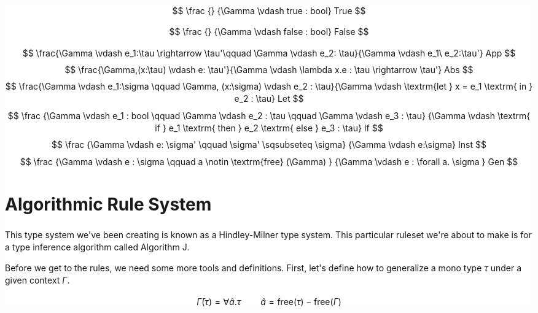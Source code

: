 $$
\frac
{}
{\Gamma \vdash true : bool} True
$$

$$
\frac
{}
{\Gamma \vdash false : bool} False
$$

$$
\frac{\Gamma \vdash e_1:\tau \rightarrow \tau'\qquad \Gamma \vdash e_2: \tau}{\Gamma \vdash e_1\ e_2:\tau'} App
$$
$$
\frac{\Gamma,(x:\tau) \vdash e: \tau'}{\Gamma \vdash \lambda x.e : \tau \rightarrow \tau'} Abs
$$
$$
\frac{\Gamma \vdash e_1:\sigma \qquad \Gamma, (x:\sigma) \vdash e_2 : \tau}{\Gamma \vdash \textrm{let } x = e_1 \textrm{ in } e_2 : \tau} Let
$$
$$
\frac
{\Gamma \vdash e_1 : bool \qquad \Gamma \vdash e_2 : \tau \qquad \Gamma \vdash e_3 : \tau}
{\Gamma \vdash \textrm{ if } e_1 \textrm{ then } e_2 \textrm{ else } e_3 : \tau} If
$$
$$
\frac
{\Gamma \vdash e: \sigma' \qquad \sigma' \sqsubseteq \sigma}
{\Gamma \vdash e:\sigma}
Inst
$$
$$
\frac
{\Gamma \vdash e : \sigma \qquad a \notin \textrm{free} (\Gamma)
}
{\Gamma \vdash e : \forall a. \sigma
}
Gen
$$

# Algorithmic Rule System

This type system we've been creating is known as a Hindley-Milner type system. This particular ruleset we're about to make is for a type inference algorithm called Algorithm J.

Before we get to the rules, we need some more tools and definitions. First, let's define how to generalize a mono type $\tau$ under a given context $\Gamma$.

$$\bar{\Gamma}(\tau) = \forall \hat{a}.\tau \qquad \hat{a} =\textrm{free}(\tau) - \textrm{free}(\Gamma)
$$
